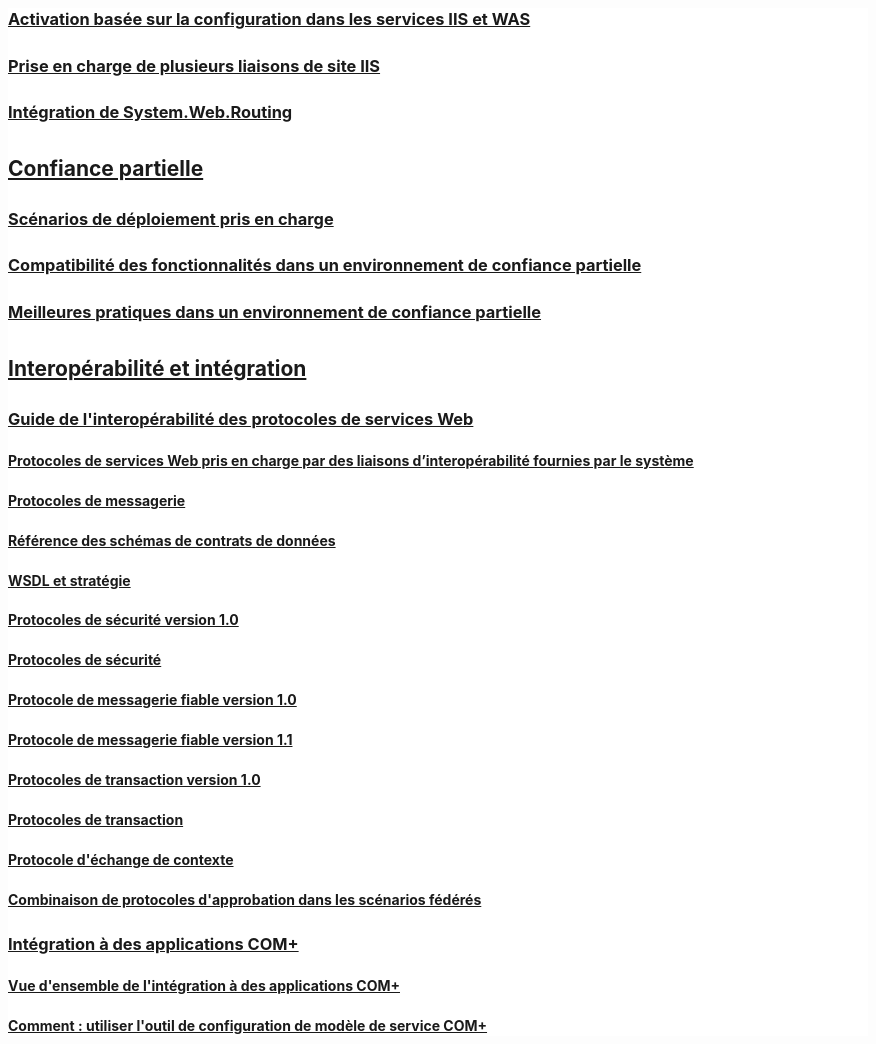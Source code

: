 ### [Activation basée sur la configuration dans les services IIS et WAS](configuration-based-activation-in-iis-and-was.md)
### [Prise en charge de plusieurs liaisons de site IIS](supporting-multiple-iis-site-bindings.md)
### [Intégration de System.Web.Routing](system-web-routing-integration.md)
## [Confiance partielle](partial-trust.md)
### [Scénarios de déploiement pris en charge](supported-deployment-scenarios.md)
### [Compatibilité des fonctionnalités dans un environnement de confiance partielle](partial-trust-feature-compatibility.md)
### [Meilleures pratiques dans un environnement de confiance partielle](partial-trust-best-practices.md)
## [Interopérabilité et intégration](interoperability-and-integration.md)
### [Guide de l'interopérabilité des protocoles de services Web](web-services-protocols-interoperability-guide.md)
#### [Protocoles de services Web pris en charge par des liaisons d’interopérabilité fournies par le système](web-services-protocols-supported-by-system-provided-interoperability-bindings.md)
#### [Protocoles de messagerie](messaging-protocols.md)
#### [Référence des schémas de contrats de données](data-contract-schema-reference.md)
#### [WSDL et stratégie](wsdl-and-policy.md)
#### [Protocoles de sécurité version 1.0](security-protocols-version-1-0.md)
#### [Protocoles de sécurité](security-protocols.md)
#### [Protocole de messagerie fiable version 1.0](reliable-messaging-protocol-version-1-0.md)
#### [Protocole de messagerie fiable version 1.1](reliable-messaging-protocol-version-1-1.md)
#### [Protocoles de transaction version 1.0](transaction-protocols-version-1-0.md)
#### [Protocoles de transaction](transaction-protocols.md)
#### [Protocole d'échange de contexte](context-exchange-protocol.md)
#### [Combinaison de protocoles d'approbation dans les scénarios fédérés](mixing-trust-protocols-in-federated-scenarios.md)
### [Intégration à des applications COM+](integrating-with-com-plus-applications.md)
#### [Vue d'ensemble de l'intégration à des applications COM+](integrating-with-com-plus-applications-overview.md)
#### [Comment : utiliser l'outil de configuration de modèle de service COM+](how-to-use-the-com-service-model-configuration-tool.md)